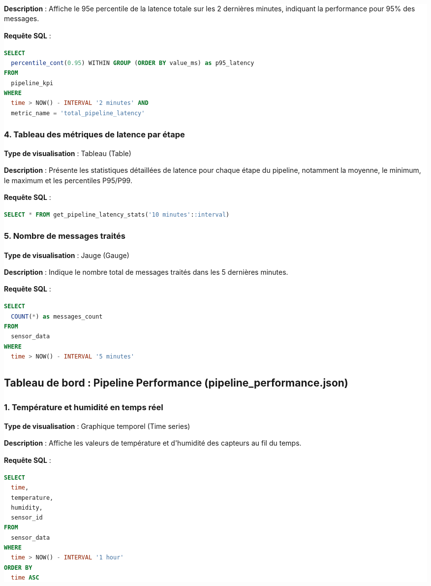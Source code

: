 **Description** : Affiche le 95e percentile de la latence totale sur les 2 dernières minutes, indiquant la performance pour 95% des messages.

**Requête SQL** :
```sql
SELECT
  percentile_cont(0.95) WITHIN GROUP (ORDER BY value_ms) as p95_latency
FROM
  pipeline_kpi
WHERE
  time > NOW() - INTERVAL '2 minutes' AND
  metric_name = 'total_pipeline_latency'
```

### 4. Tableau des métriques de latence par étape

**Type de visualisation** : Tableau (Table)

**Description** : Présente les statistiques détaillées de latence pour chaque étape du pipeline, notamment la moyenne, le minimum, le maximum et les percentiles P95/P99.

**Requête SQL** :
```sql
SELECT * FROM get_pipeline_latency_stats('10 minutes'::interval)
```

### 5. Nombre de messages traités

**Type de visualisation** : Jauge (Gauge)

**Description** : Indique le nombre total de messages traités dans les 5 dernières minutes.

**Requête SQL** :
```sql
SELECT
  COUNT(*) as messages_count
FROM
  sensor_data
WHERE
  time > NOW() - INTERVAL '5 minutes'
```

## Tableau de bord : Pipeline Performance (pipeline_performance.json)

### 1. Température et humidité en temps réel

**Type de visualisation** : Graphique temporel (Time series)

**Description** : Affiche les valeurs de température et d'humidité des capteurs au fil du temps.

**Requête SQL** :
```sql
SELECT
  time,
  temperature,
  humidity,
  sensor_id
FROM
  sensor_data
WHERE
  time > NOW() - INTERVAL '1 hour'
ORDER BY
  time ASC
```
